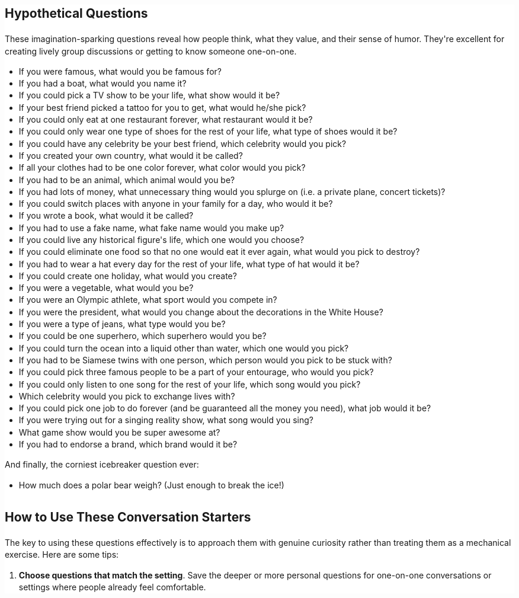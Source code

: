 ## Hypothetical Questions

These imagination-sparking questions reveal how people think, what they value, and their sense of humor. They're excellent for creating lively group discussions or getting to know someone one-on-one.

- If you were famous, what would you be famous for?
- If you had a boat, what would you name it?
- If you could pick a TV show to be your life, what show would it be?
- If your best friend picked a tattoo for you to get, what would he/she pick?
- If you could only eat at one restaurant forever, what restaurant would it be?
- If you could only wear one type of shoes for the rest of your life, what type of shoes would it be?
- If you could have any celebrity be your best friend, which celebrity would you pick?
- If you created your own country, what would it be called?
- If all your clothes had to be one color forever, what color would you pick?
- If you had to be an animal, which animal would you be?
- If you had lots of money, what unnecessary thing would you splurge on (i.e. a private plane, concert tickets)?
- If you could switch places with anyone in your family for a day, who would it be?
- If you wrote a book, what would it be called?
- If you had to use a fake name, what fake name would you make up?
- If you could live any historical figure's life, which one would you choose?
- If you could eliminate one food so that no one would eat it ever again, what would you pick to destroy?
- If you had to wear a hat every day for the rest of your life, what type of hat would it be?
- If you could create one holiday, what would you create?
- If you were a vegetable, what would you be?
- If you were an Olympic athlete, what sport would you compete in?
- If you were the president, what would you change about the decorations in the White House?
- If you were a type of jeans, what type would you be?
- If you could be one superhero, which superhero would you be?
- If you could turn the ocean into a liquid other than water, which one would you pick?
- If you had to be Siamese twins with one person, which person would you pick to be stuck with?
- If you could pick three famous people to be a part of your entourage, who would you pick?
- If you could only listen to one song for the rest of your life, which song would you pick?
- Which celebrity would you pick to exchange lives with?
- If you could pick one job to do forever (and be guaranteed all the money you need), what job would it be?
- If you were trying out for a singing reality show, what song would you sing?
- What game show would you be super awesome at?
- If you had to endorse a brand, which brand would it be?

And finally, the corniest icebreaker question ever:

- How much does a polar bear weigh? (Just enough to break the ice!)

## How to Use These Conversation Starters

The key to using these questions effectively is to approach them with genuine curiosity rather than treating them as a mechanical exercise. Here are some tips:

1. **Choose questions that match the setting**. Save the deeper or more personal questions for one-on-one conversations or settings where people already feel comfortable.

